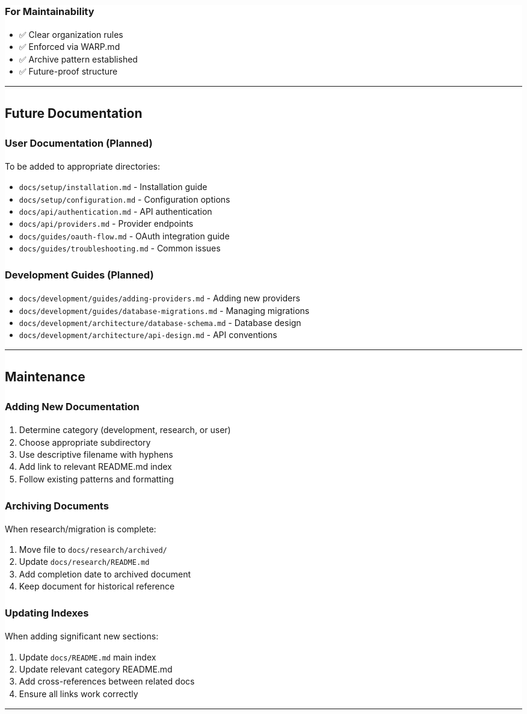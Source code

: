 ### For Maintainability
- ✅ Clear organization rules
- ✅ Enforced via WARP.md
- ✅ Archive pattern established
- ✅ Future-proof structure

---

## Future Documentation

### User Documentation (Planned)
To be added to appropriate directories:
- `docs/setup/installation.md` - Installation guide
- `docs/setup/configuration.md` - Configuration options
- `docs/api/authentication.md` - API authentication
- `docs/api/providers.md` - Provider endpoints
- `docs/guides/oauth-flow.md` - OAuth integration guide
- `docs/guides/troubleshooting.md` - Common issues

### Development Guides (Planned)
- `docs/development/guides/adding-providers.md` - Adding new providers
- `docs/development/guides/database-migrations.md` - Managing migrations
- `docs/development/architecture/database-schema.md` - Database design
- `docs/development/architecture/api-design.md` - API conventions

---

## Maintenance

### Adding New Documentation
1. Determine category (development, research, or user)
2. Choose appropriate subdirectory
3. Use descriptive filename with hyphens
4. Add link to relevant README.md index
5. Follow existing patterns and formatting

### Archiving Documents
When research/migration is complete:
1. Move file to `docs/research/archived/`
2. Update `docs/research/README.md`
3. Add completion date to archived document
4. Keep document for historical reference

### Updating Indexes
When adding significant new sections:
1. Update `docs/README.md` main index
2. Update relevant category README.md
3. Add cross-references between related docs
4. Ensure all links work correctly

---